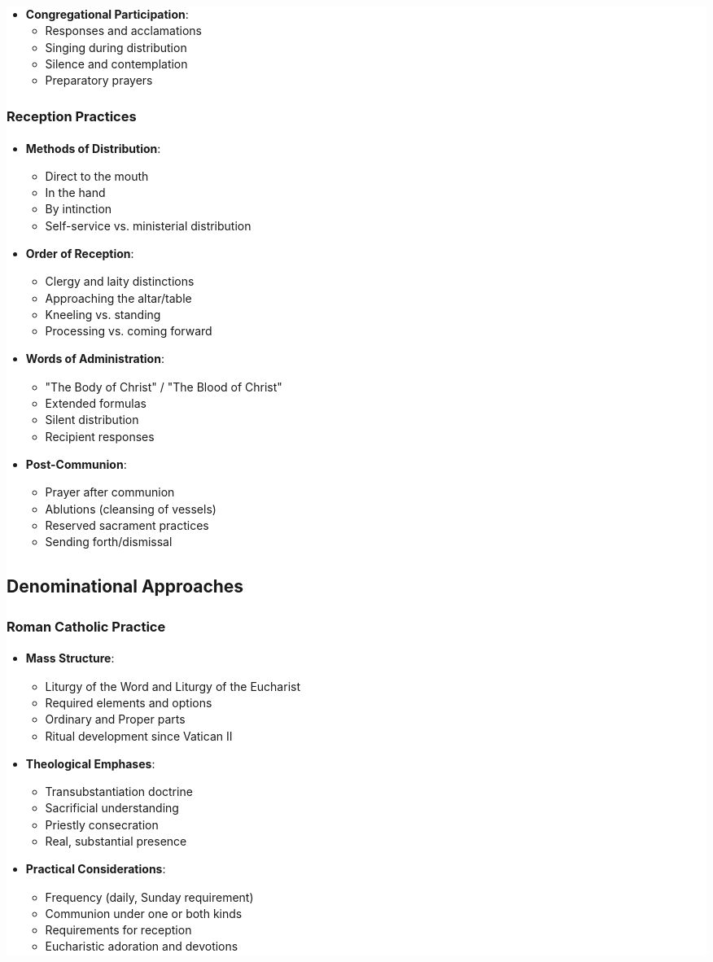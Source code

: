 - **Congregational Participation**:
  - Responses and acclamations
  - Singing during distribution
  - Silence and contemplation
  - Preparatory prayers

### Reception Practices

- **Methods of Distribution**:
  - Direct to the mouth
  - In the hand
  - By intinction
  - Self-service vs. ministerial distribution

- **Order of Reception**:
  - Clergy and laity distinctions
  - Approaching the altar/table
  - Kneeling vs. standing
  - Processing vs. coming forward

- **Words of Administration**:
  - "The Body of Christ" / "The Blood of Christ"
  - Extended formulas
  - Silent distribution
  - Recipient responses

- **Post-Communion**:
  - Prayer after communion
  - Ablutions (cleansing of vessels)
  - Reserved sacrament practices
  - Sending forth/dismissal

## Denominational Approaches

### Roman Catholic Practice

- **Mass Structure**:
  - Liturgy of the Word and Liturgy of the Eucharist
  - Required elements and options
  - Ordinary and Proper parts
  - Ritual development since Vatican II

- **Theological Emphases**:
  - Transubstantiation doctrine
  - Sacrificial understanding
  - Priestly consecration
  - Real, substantial presence

- **Practical Considerations**:
  - Frequency (daily, Sunday requirement)
  - Communion under one or both kinds
  - Requirements for reception
  - Eucharistic adoration and devotions
